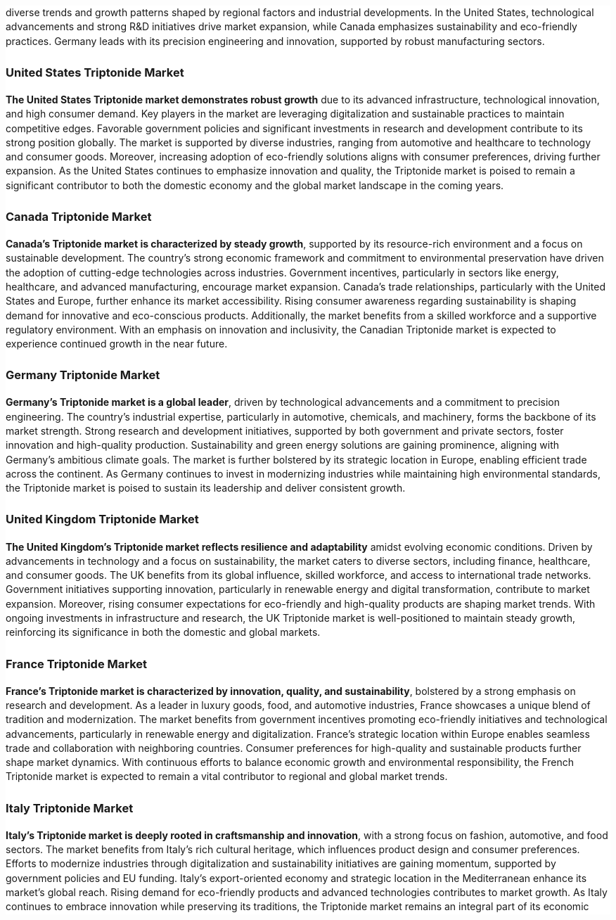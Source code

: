 diverse trends and growth patterns shaped by regional factors and industrial developments. In the United States, technological advancements and strong R&amp;D initiatives drive market expansion, while Canada emphasizes sustainability and eco-friendly practices. Germany leads with its precision engineering and innovation, supported by robust manufacturing sectors.</span></em></p></blockquote><h3><strong>United States Triptonide Market</strong></h3><p><strong>The United States Triptonide market demonstrates robust growth</strong> due to its advanced infrastructure, technological innovation, and high consumer demand. Key players in the market are leveraging digitalization and sustainable practices to maintain competitive edges. Favorable government policies and significant investments in research and development contribute to its strong position globally. The market is supported by diverse industries, ranging from automotive and healthcare to technology and consumer goods. Moreover, increasing adoption of eco-friendly solutions aligns with consumer preferences, driving further expansion. As the United States continues to emphasize innovation and quality, the Triptonide market is poised to remain a significant contributor to both the domestic economy and the global market landscape in the coming years.</p><h3><strong>Canada Triptonide Market</strong></h3><p><strong>Canada&rsquo;s Triptonide market is characterized by steady growth</strong>, supported by its resource-rich environment and a focus on sustainable development. The country&rsquo;s strong economic framework and commitment to environmental preservation have driven the adoption of cutting-edge technologies across industries. Government incentives, particularly in sectors like energy, healthcare, and advanced manufacturing, encourage market expansion. Canada&rsquo;s trade relationships, particularly with the United States and Europe, further enhance its market accessibility. Rising consumer awareness regarding sustainability is shaping demand for innovative and eco-conscious products. Additionally, the market benefits from a skilled workforce and a supportive regulatory environment. With an emphasis on innovation and inclusivity, the Canadian Triptonide market is expected to experience continued growth in the near future.</p><h3><strong>Germany Triptonide Market</strong></h3><p><strong>Germany&rsquo;s Triptonide market is a global leader</strong>, driven by technological advancements and a commitment to precision engineering. The country&rsquo;s industrial expertise, particularly in automotive, chemicals, and machinery, forms the backbone of its market strength. Strong research and development initiatives, supported by both government and private sectors, foster innovation and high-quality production. Sustainability and green energy solutions are gaining prominence, aligning with Germany&rsquo;s ambitious climate goals. The market is further bolstered by its strategic location in Europe, enabling efficient trade across the continent. As Germany continues to invest in modernizing industries while maintaining high environmental standards, the Triptonide market is poised to sustain its leadership and deliver consistent growth.</p><h3><strong>United Kingdom Triptonide Market</strong></h3><p><strong>The United Kingdom&rsquo;s Triptonide market reflects resilience and adaptability</strong> amidst evolving economic conditions. Driven by advancements in technology and a focus on sustainability, the market caters to diverse sectors, including finance, healthcare, and consumer goods. The UK benefits from its global influence, skilled workforce, and access to international trade networks. Government initiatives supporting innovation, particularly in renewable energy and digital transformation, contribute to market expansion. Moreover, rising consumer expectations for eco-friendly and high-quality products are shaping market trends. With ongoing investments in infrastructure and research, the UK Triptonide market is well-positioned to maintain steady growth, reinforcing its significance in both the domestic and global markets.</p><h3><strong>France Triptonide Market</strong></h3><p><strong>France&rsquo;s Triptonide market is characterized by innovation, quality, and sustainability</strong>, bolstered by a strong emphasis on research and development. As a leader in luxury goods, food, and automotive industries, France showcases a unique blend of tradition and modernization. The market benefits from government incentives promoting eco-friendly initiatives and technological advancements, particularly in renewable energy and digitalization. France&rsquo;s strategic location within Europe enables seamless trade and collaboration with neighboring countries. Consumer preferences for high-quality and sustainable products further shape market dynamics. With continuous efforts to balance economic growth and environmental responsibility, the French Triptonide market is expected to remain a vital contributor to regional and global market trends.</p><h3><strong>Italy Triptonide Market</strong></h3><p><strong>Italy&rsquo;s Triptonide market is deeply rooted in craftsmanship and innovation</strong>, with a strong focus on fashion, automotive, and food sectors. The market benefits from Italy&rsquo;s rich cultural heritage, which influences product design and consumer preferences. Efforts to modernize industries through digitalization and sustainability initiatives are gaining momentum, supported by government policies and EU funding. Italy&rsquo;s export-oriented economy and strategic location in the Mediterranean enhance its market&rsquo;s global reach. Rising demand for eco-friendly products and advanced technologies contributes to market growth. As Italy continues to embrace innovation while preserving its traditions, the Triptonide market remains an integral part of its economic